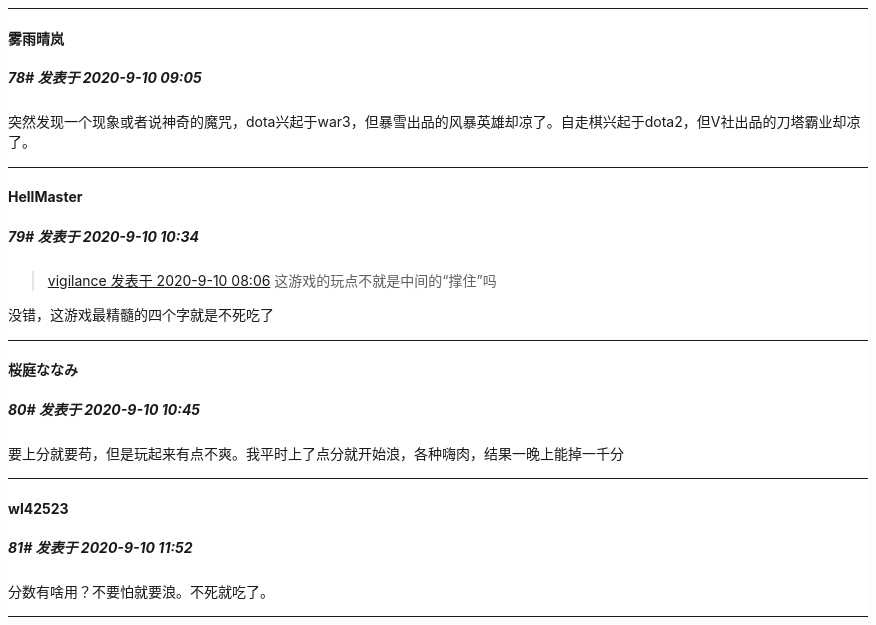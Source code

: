 
-----

####  雾雨晴岚  
##### 78#       发表于 2020-9-10 09:05




突然发现一个现象或者说神奇的魔咒，dota兴起于war3，但暴雪出品的风暴英雄却凉了。自走棋兴起于dota2，但V社出品的刀塔霸业却凉了。







-----

####  HellMaster  
##### 79#       发表于 2020-9-10 10:34



<blockquote><a href="httphttps://bbs.saraba1st.com/2b/forum.php?mod=redirect&amp;goto=findpost&amp;pid=48692841&amp;ptid=1958850" target="_blank">vigilance 发表于 2020-9-10 08:06</a>
这游戏的玩点不就是中间的“撑住”吗</blockquote>
没错，这游戏最精髓的四个字就是不死吃了







-----

####  桜庭ななみ  
##### 80#       发表于 2020-9-10 10:45




要上分就要苟，但是玩起来有点不爽。我平时上了点分就开始浪，各种嗨肉，结果一晚上能掉一千分







-----

####  wl42523  
##### 81#       发表于 2020-9-10 11:52




分数有啥用？不要怕就要浪。不死就吃了。







-----
